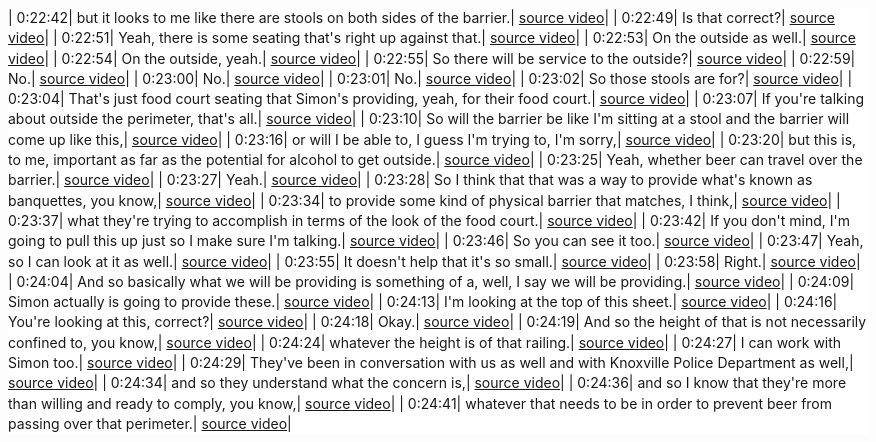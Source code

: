 | 0:22:42| but it looks to me like there are stools on both sides of the barrier.| [source video](https://archive.org/details/BeerBrdR293180227?start=1362)|
| 0:22:49| Is that correct?| [source video](https://archive.org/details/BeerBrdR293180227?start=1369)|
| 0:22:51| Yeah, there is some seating that's right up against that.| [source video](https://archive.org/details/BeerBrdR293180227?start=1371)|
| 0:22:53| On the outside as well.| [source video](https://archive.org/details/BeerBrdR293180227?start=1373)|
| 0:22:54| On the outside, yeah.| [source video](https://archive.org/details/BeerBrdR293180227?start=1374)|
| 0:22:55| So there will be service to the outside?| [source video](https://archive.org/details/BeerBrdR293180227?start=1375)|
| 0:22:59| No.| [source video](https://archive.org/details/BeerBrdR293180227?start=1379)|
| 0:23:00| No.| [source video](https://archive.org/details/BeerBrdR293180227?start=1380)|
| 0:23:01| No.| [source video](https://archive.org/details/BeerBrdR293180227?start=1381)|
| 0:23:02| So those stools are for?| [source video](https://archive.org/details/BeerBrdR293180227?start=1382)|
| 0:23:04| That's just food court seating that Simon's providing, yeah, for their food court.| [source video](https://archive.org/details/BeerBrdR293180227?start=1384)|
| 0:23:07| If you're talking about outside the perimeter, that's all.| [source video](https://archive.org/details/BeerBrdR293180227?start=1387)|
| 0:23:10| So will the barrier be like I'm sitting at a stool and the barrier will come up like this,| [source video](https://archive.org/details/BeerBrdR293180227?start=1390)|
| 0:23:16| or will I be able to, I guess I'm trying to, I'm sorry,| [source video](https://archive.org/details/BeerBrdR293180227?start=1396)|
| 0:23:20| but this is, to me, important as far as the potential for alcohol to get outside.| [source video](https://archive.org/details/BeerBrdR293180227?start=1400)|
| 0:23:25| Yeah, whether beer can travel over the barrier.| [source video](https://archive.org/details/BeerBrdR293180227?start=1405)|
| 0:23:27| Yeah.| [source video](https://archive.org/details/BeerBrdR293180227?start=1407)|
| 0:23:28| So I think that that was a way to provide what's known as banquettes, you know,| [source video](https://archive.org/details/BeerBrdR293180227?start=1408)|
| 0:23:34| to provide some kind of physical barrier that matches, I think,| [source video](https://archive.org/details/BeerBrdR293180227?start=1414)|
| 0:23:37| what they're trying to accomplish in terms of the look of the food court.| [source video](https://archive.org/details/BeerBrdR293180227?start=1417)|
| 0:23:42| If you don't mind, I'm going to pull this up just so I make sure I'm talking.| [source video](https://archive.org/details/BeerBrdR293180227?start=1422)|
| 0:23:46| So you can see it too.| [source video](https://archive.org/details/BeerBrdR293180227?start=1426)|
| 0:23:47| Yeah, so I can look at it as well.| [source video](https://archive.org/details/BeerBrdR293180227?start=1427)|
| 0:23:55| It doesn't help that it's so small.| [source video](https://archive.org/details/BeerBrdR293180227?start=1435)|
| 0:23:58| Right.| [source video](https://archive.org/details/BeerBrdR293180227?start=1438)|
| 0:24:04| And so basically what we will be providing is something of a, well, I say we will be providing.| [source video](https://archive.org/details/BeerBrdR293180227?start=1444)|
| 0:24:09| Simon actually is going to provide these.| [source video](https://archive.org/details/BeerBrdR293180227?start=1449)|
| 0:24:13| I'm looking at the top of this sheet.| [source video](https://archive.org/details/BeerBrdR293180227?start=1453)|
| 0:24:16| You're looking at this, correct?| [source video](https://archive.org/details/BeerBrdR293180227?start=1456)|
| 0:24:18| Okay.| [source video](https://archive.org/details/BeerBrdR293180227?start=1458)|
| 0:24:19| And so the height of that is not necessarily confined to, you know,| [source video](https://archive.org/details/BeerBrdR293180227?start=1459)|
| 0:24:24| whatever the height is of that railing.| [source video](https://archive.org/details/BeerBrdR293180227?start=1464)|
| 0:24:27| I can work with Simon too.| [source video](https://archive.org/details/BeerBrdR293180227?start=1467)|
| 0:24:29| They've been in conversation with us as well and with Knoxville Police Department as well,| [source video](https://archive.org/details/BeerBrdR293180227?start=1469)|
| 0:24:34| and so they understand what the concern is,| [source video](https://archive.org/details/BeerBrdR293180227?start=1474)|
| 0:24:36| and so I know that they're more than willing and ready to comply, you know,| [source video](https://archive.org/details/BeerBrdR293180227?start=1476)|
| 0:24:41| whatever that needs to be in order to prevent beer from passing over that perimeter.| [source video](https://archive.org/details/BeerBrdR293180227?start=1481)|